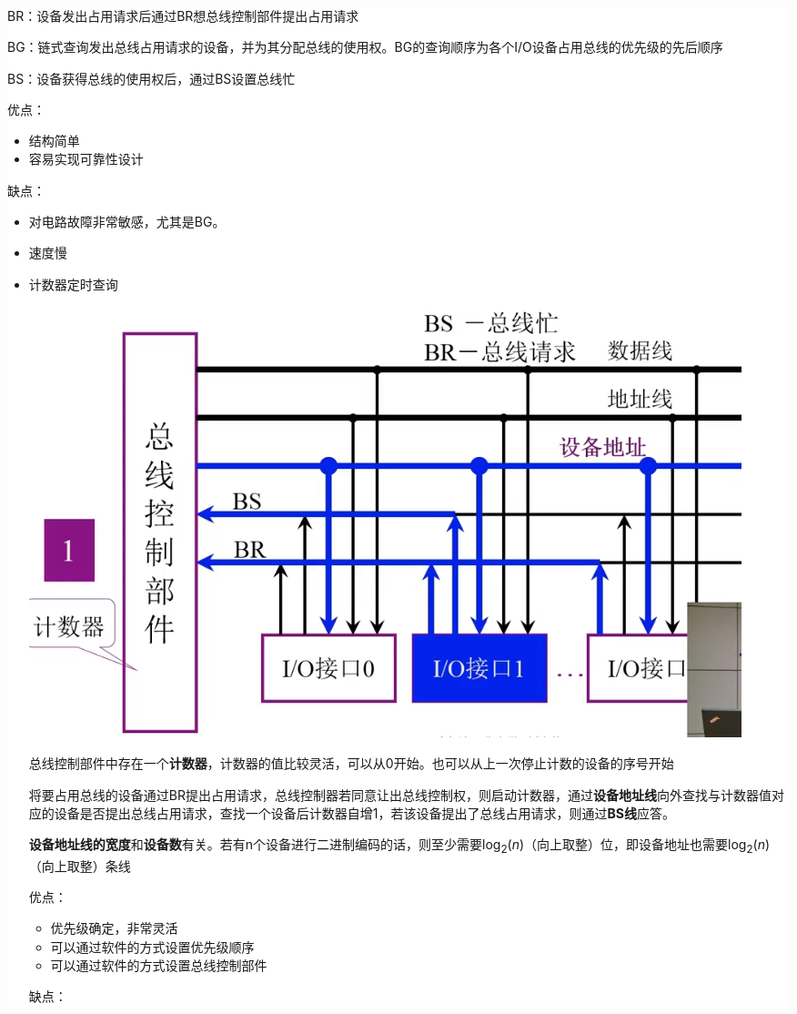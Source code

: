  BR：设备发出占用请求后通过BR想总线控制部件提出占用请求
  
  BG：链式查询发出总线占用请求的设备，并为其分配总线的使用权。BG的查询顺序为各个I/O设备占用总线的优先级的先后顺序
  
  BS：设备获得总线的使用权后，通过BS设置总线忙

  优点：
  
  * 结构简单
  * 容易实现可靠性设计
  
  缺点：
  * 对电路故障非常敏感，尤其是BG。
  * 速度慢
* 计数器定时查询
  
  ![计数器定时查询](./Pictures/计数器定时查询.png)

  总线控制部件中存在一个**计数器**，计数器的值比较灵活，可以从0开始。也可以从上一次停止计数的设备的序号开始

  将要占用总线的设备通过BR提出占用请求，总线控制器若同意让出总线控制权，则启动计数器，通过**设备地址线**向外查找与计数器值对应的设备是否提出总线占用请求，查找一个设备后计数器自增1，若该设备提出了总线占用请求，则通过**BS线**应答。

  **设备地址线的宽度**和**设备数**有关。若有n个设备进行二进制编码的话，则至少需要$\log_2(n)$（向上取整）位，即设备地址也需要$\log_2(n)$（向上取整）条线

  优点：
  * 优先级确定，非常灵活
  * 可以通过软件的方式设置优先级顺序
  * 可以通过软件的方式设置总线控制部件

  缺点：
  